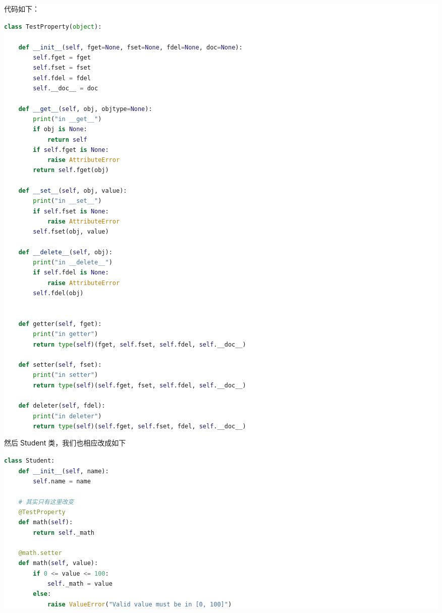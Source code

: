 代码如下：

```python
class TestProperty(object):

    def __init__(self, fget=None, fset=None, fdel=None, doc=None):
        self.fget = fget
        self.fset = fset
        self.fdel = fdel
        self.__doc__ = doc

    def __get__(self, obj, objtype=None):
        print("in __get__")
        if obj is None:
            return self
        if self.fget is None:
            raise AttributeError
        return self.fget(obj)

    def __set__(self, obj, value):
        print("in __set__")
        if self.fset is None:
            raise AttributeError
        self.fset(obj, value)

    def __delete__(self, obj):
        print("in __delete__")
        if self.fdel is None:
            raise AttributeError
        self.fdel(obj)


    def getter(self, fget):
        print("in getter")
        return type(self)(fget, self.fset, self.fdel, self.__doc__)

    def setter(self, fset):
        print("in setter")
        return type(self)(self.fget, fset, self.fdel, self.__doc__)

    def deleter(self, fdel):
        print("in deleter")
        return type(self)(self.fget, self.fset, fdel, self.__doc__)
```

然后 Student 类，我们也相应改成如下

```python
class Student:
    def __init__(self, name):
        self.name = name

    # 其实只有这里改变
    @TestProperty
    def math(self):
        return self._math

    @math.setter
    def math(self, value):
        if 0 <= value <= 100:
            self._math = value
        else:
            raise ValueError("Valid value must be in [0, 100]")
```
